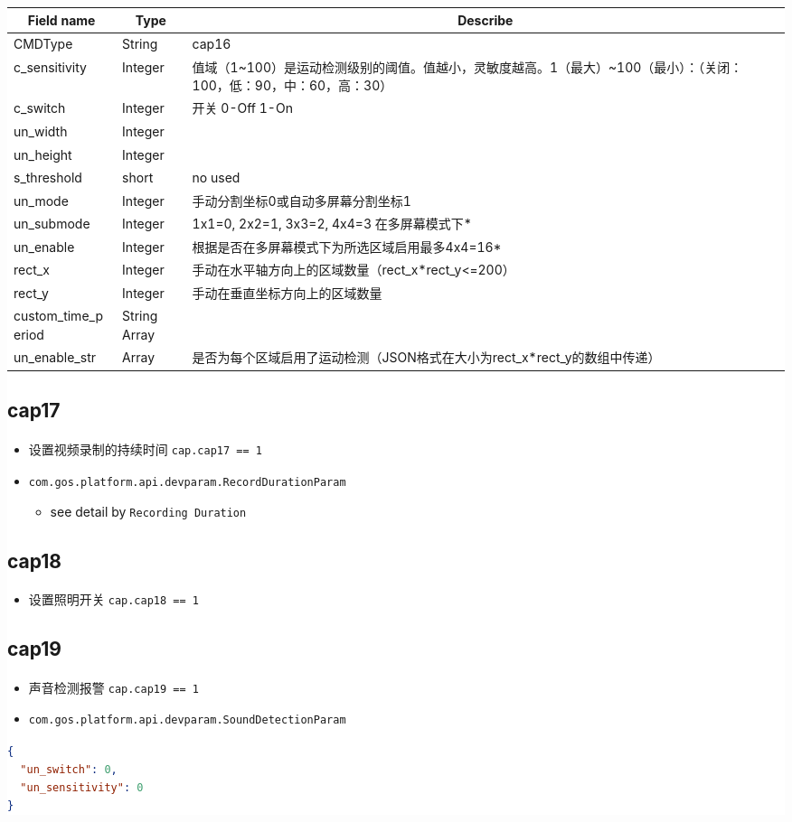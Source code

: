| Field name    | Type    | Describe                                           |
| ------------ | ------- | ------------------------------------------------------ |
| CMDType      | String  | cap16 |
| c_sensitivity | Integer | 值域（1~100）是运动检测级别的阈值。值越小，灵敏度越高。1（最大）~100（最小）：（关闭：100，低：90，中：60，高：30） |
| c_switch      | Integer | 开关  0-Off 1-On            |
| un_width      | Integer |                  |
| un_height      | Integer |                 |
| s_threshold      | short |       no used          |
| un_mode      | Integer | 手动分割坐标0或自动多屏幕分割坐标1 |
| un_submode      | Integer | 1x1=0, 2x2=1, 3x3=2, 4x4=3 在多屏幕模式下*        |
| un_enable      | Integer | 根据是否在多屏幕模式下为所选区域启用最多4x4=16* |
| rect_x      | Integer | 手动在水平轴方向上的区域数量（rect_x*rect_y<=200） |
| rect_y      | Integer | 手动在垂直坐标方向上的区域数量 |
| custom_time_period      | String Array |                   |
| un_enable_str      |  Array | 是否为每个区域启用了运动检测（JSON格式在大小为rect_x*rect_y的数组中传递） |

## cap17

* 设置视频录制的持续时间
  `cap.cap17 == 1`

* `com.gos.platform.api.devparam.RecordDurationParam`
    * see detail by `Recording Duration`

## cap18

* 设置照明开关
  `cap.cap18 == 1`

## cap19

* 声音检测报警
  `cap.cap19 == 1`

* `com.gos.platform.api.devparam.SoundDetectionParam`

```json
{
  "un_switch": 0,
  "un_sensitivity": 0
}

```
